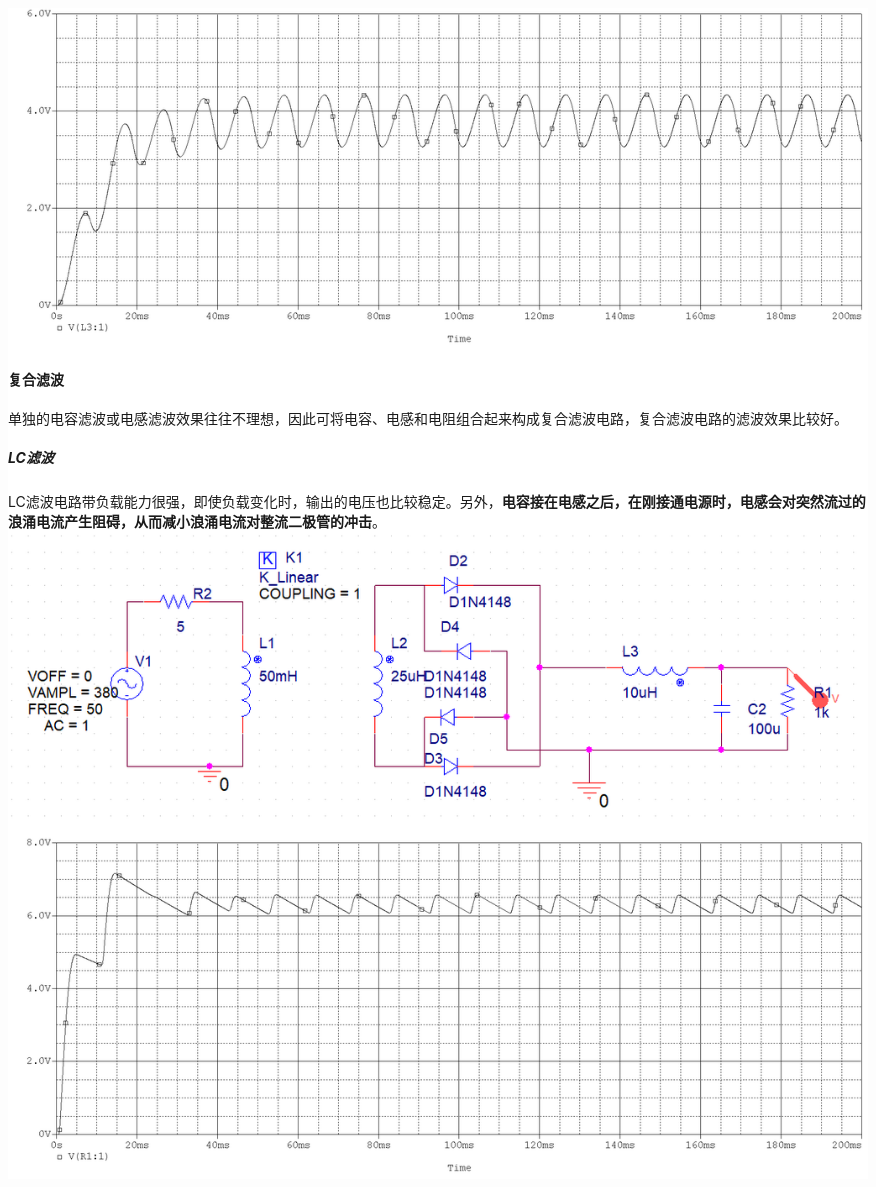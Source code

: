 ![仿真](assets/2020-02-24-16-41-17.png)

#### 复合滤波

单独的电容滤波或电感滤波效果往往不理想，因此可将电容、电感和电阻组合起来构成复合滤波电路，复合滤波电路的滤波效果比较好。

##### LC滤波

LC滤波电路带负载能力很强，即使负载变化时，输出的电压也比较稳定。另外，**电容接在电感之后，在刚接通电源时，电感会对突然流过的浪涌电流产生阻碍，从而减小浪涌电流对整流二极管的冲击**。
![LC](assets/2020-02-24-16-59-25.png)
![sim](assets/2020-02-24-16-59-02.png)
